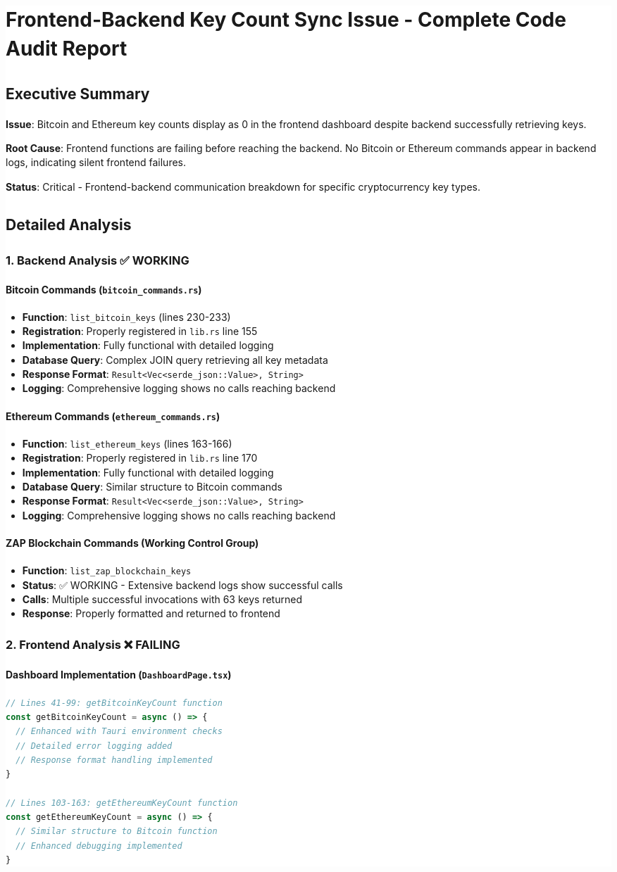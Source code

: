 # Frontend-Backend Key Count Sync Issue - Complete Code Audit Report

## Executive Summary

**Issue**: Bitcoin and Ethereum key counts display as 0 in the frontend dashboard despite backend successfully retrieving keys.

**Root Cause**: Frontend functions are failing before reaching the backend. No Bitcoin or Ethereum commands appear in backend logs, indicating silent frontend failures.

**Status**: Critical - Frontend-backend communication breakdown for specific cryptocurrency key types.

## Detailed Analysis

### 1. Backend Analysis ✅ WORKING

#### Bitcoin Commands (`bitcoin_commands.rs`)
- **Function**: `list_bitcoin_keys` (lines 230-233)
- **Registration**: Properly registered in `lib.rs` line 155
- **Implementation**: Fully functional with detailed logging
- **Database Query**: Complex JOIN query retrieving all key metadata
- **Response Format**: `Result<Vec<serde_json::Value>, String>`
- **Logging**: Comprehensive logging shows no calls reaching backend

#### Ethereum Commands (`ethereum_commands.rs`)
- **Function**: `list_ethereum_keys` (lines 163-166)
- **Registration**: Properly registered in `lib.rs` line 170
- **Implementation**: Fully functional with detailed logging
- **Database Query**: Similar structure to Bitcoin commands
- **Response Format**: `Result<Vec<serde_json::Value>, String>`
- **Logging**: Comprehensive logging shows no calls reaching backend

#### ZAP Blockchain Commands (Working Control Group)
- **Function**: `list_zap_blockchain_keys`
- **Status**: ✅ WORKING - Extensive backend logs show successful calls
- **Calls**: Multiple successful invocations with 63 keys returned
- **Response**: Properly formatted and returned to frontend

### 2. Frontend Analysis ❌ FAILING

#### Dashboard Implementation (`DashboardPage.tsx`)
```typescript
// Lines 41-99: getBitcoinKeyCount function
const getBitcoinKeyCount = async () => {
  // Enhanced with Tauri environment checks
  // Detailed error logging added
  // Response format handling implemented
}

// Lines 103-163: getEthereumKeyCount function  
const getEthereumKeyCount = async () => {
  // Similar structure to Bitcoin function
  // Enhanced debugging implemented
}
```
